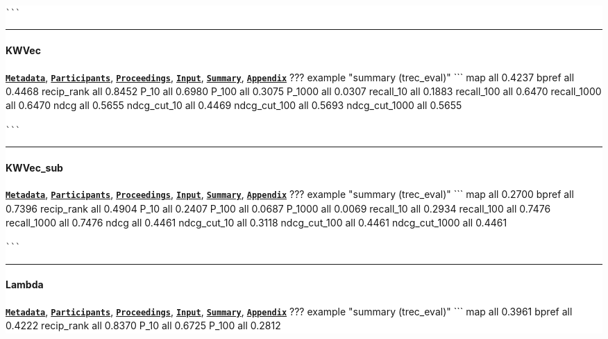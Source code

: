 	```
---
#### KWVec 
[**`Metadata`**](./runs.md#kwvec), [**`Participants`**](./participants.md#l3i_rochelle), [**`Proceedings`**](./proceedings.md#elastic-embedded-background-linking-for-news-articles-with-keywords-entities-and-events), [**`Input`**](https://trec.nist.gov/results/trec30/news/input.KWVec.gz), [**`Summary`**](https://trec.nist.gov/results/trec30/news/summary.KWVec), [**`Appendix`**](https://trec.nist.gov/pubs/trec30/appendices/news/KWVec.pdf)
??? example "summary (trec_eval)"
	```
	map 			 all 0.4237 
	bpref 			 all 0.4468 
	recip_rank 		 all 0.8452 
	P_10 			 all 0.6980 
	P_100 			 all 0.3075 
	P_1000 			 all 0.0307 
	recall_10 		 all 0.1883 
	recall_100 		 all 0.6470 
	recall_1000 	 all 0.6470 
	ndcg 			 all 0.5655 
	ndcg_cut_10 	 all 0.4469 
	ndcg_cut_100 	 all 0.5693 
	ndcg_cut_1000 	 all 0.5655 

	```
---
#### KWVec_sub 
[**`Metadata`**](./runs.md#kwvec_sub), [**`Participants`**](./participants.md#l3i_rochelle), [**`Proceedings`**](./proceedings.md#elastic-embedded-background-linking-for-news-articles-with-keywords-entities-and-events), [**`Input`**](https://trec.nist.gov/results/trec30/news/input.KWVec_sub.gz), [**`Summary`**](https://trec.nist.gov/results/trec30/news/summary.KWVec_sub), [**`Appendix`**](https://trec.nist.gov/pubs/trec30/appendices/news/KWVec_sub.pdf)
??? example "summary (trec_eval)"
	```
	map 			 all 0.2700 
	bpref 			 all 0.7396 
	recip_rank 		 all 0.4904 
	P_10 			 all 0.2407 
	P_100 			 all 0.0687 
	P_1000 			 all 0.0069 
	recall_10 		 all 0.2934 
	recall_100 		 all 0.7476 
	recall_1000 	 all 0.7476 
	ndcg 			 all 0.4461 
	ndcg_cut_10 	 all 0.3118 
	ndcg_cut_100 	 all 0.4461 
	ndcg_cut_1000 	 all 0.4461 

	```
---
#### Lambda 
[**`Metadata`**](./runs.md#lambda), [**`Participants`**](./participants.md#l3i_rochelle), [**`Proceedings`**](./proceedings.md#elastic-embedded-background-linking-for-news-articles-with-keywords-entities-and-events), [**`Input`**](https://trec.nist.gov/results/trec30/news/input.Lambda.gz), [**`Summary`**](https://trec.nist.gov/results/trec30/news/summary.Lambda), [**`Appendix`**](https://trec.nist.gov/pubs/trec30/appendices/news/Lambda.pdf)
??? example "summary (trec_eval)"
	```
	map 			 all 0.3961 
	bpref 			 all 0.4222 
	recip_rank 		 all 0.8370 
	P_10 			 all 0.6725 
	P_100 			 all 0.2812 